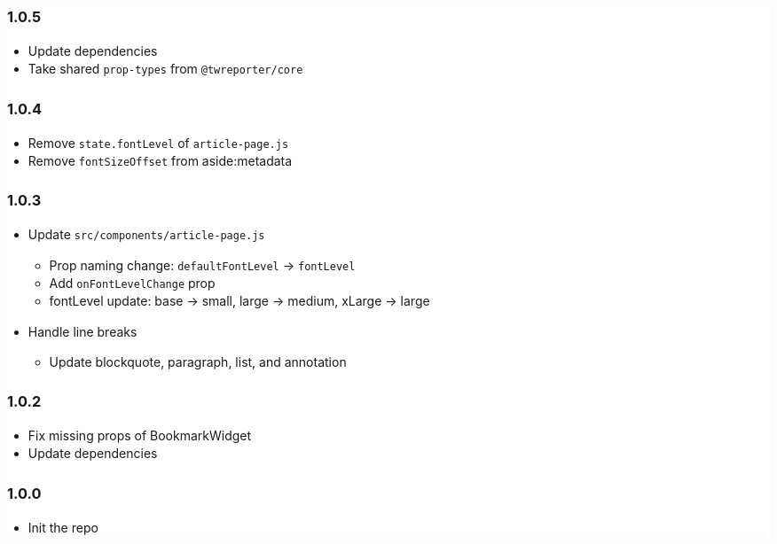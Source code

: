 ### 1.0.5

- Update dependencies
- Take shared `prop-types` from `@twreporter/core`

### 1.0.4

- Remove `state.fontLevel` of `article-page.js`
- Remove `fontSizeOffset` from aside:metadata

### 1.0.3

- Update `src/components/article-page.js`

  - Prop naming change: `defaultFontLevel` -> `fontLevel`
  - Add `onFontLevelChange` prop
  - fontLevel update: base -> small, large -> medium, xLarge -> large

- Handle line breaks
  - Update blockquote, paragraph, list, and annotation

### 1.0.2

- Fix missing props of BookmarkWidget
- Update dependencies

### 1.0.0

- Init the repo
